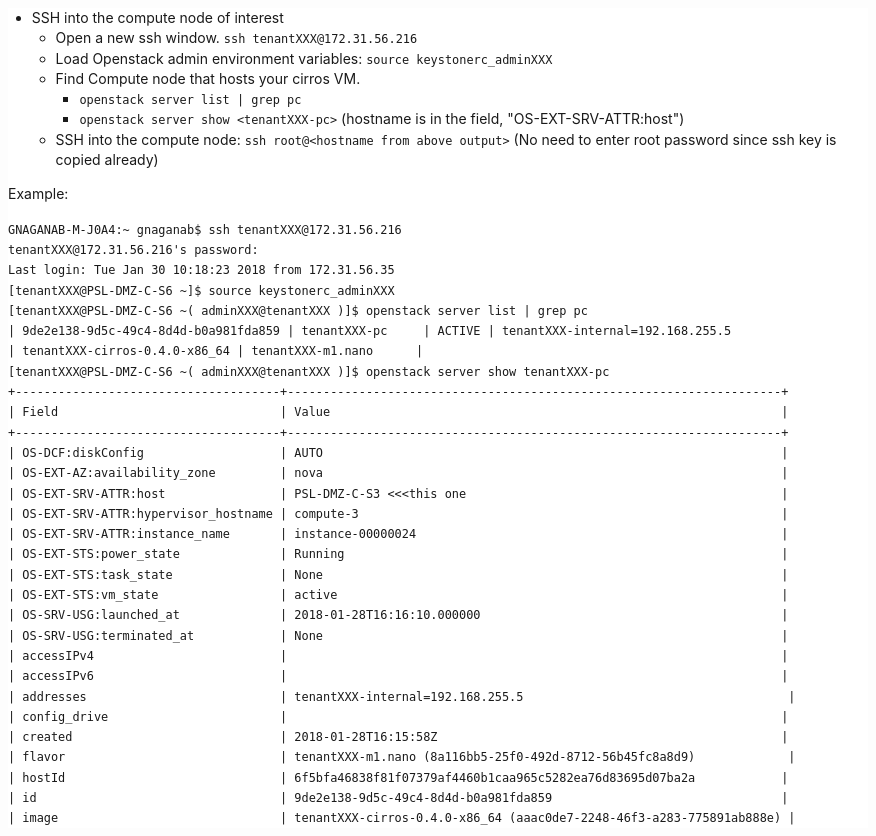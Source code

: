 * SSH into the compute node of interest
	* Open a new ssh window. `ssh tenantXXX@172.31.56.216`
	* Load Openstack admin environment variables: `source keystonerc_adminXXX`
	* Find Compute node that hosts your cirros VM.
		* `openstack server list | grep pc`
		* `openstack server show <tenantXXX-pc>` (hostname is in the field, "OS-EXT-SRV-ATTR:host")
	* SSH into the compute node: `ssh root@<hostname from above output>` (No need to enter root password since ssh key is copied already)

Example:
```
GNAGANAB-M-J0A4:~ gnaganab$ ssh tenantXXX@172.31.56.216
tenantXXX@172.31.56.216's password:
Last login: Tue Jan 30 10:18:23 2018 from 172.31.56.35
[tenantXXX@PSL-DMZ-C-S6 ~]$ source keystonerc_adminXXX
[tenantXXX@PSL-DMZ-C-S6 ~( adminXXX@tenantXXX )]$ openstack server list | grep pc
| 9de2e138-9d5c-49c4-8d4d-b0a981fda859 | tenantXXX-pc     | ACTIVE | tenantXXX-internal=192.168.255.5                                                                                 | tenantXXX-cirros-0.4.0-x86_64 | tenantXXX-m1.nano      |
[tenantXXX@PSL-DMZ-C-S6 ~( adminXXX@tenantXXX )]$ openstack server show tenantXXX-pc
+-------------------------------------+---------------------------------------------------------------------+
| Field                               | Value                                                               |
+-------------------------------------+---------------------------------------------------------------------+
| OS-DCF:diskConfig                   | AUTO                                                                |
| OS-EXT-AZ:availability_zone         | nova                                                                |
| OS-EXT-SRV-ATTR:host                | PSL-DMZ-C-S3 <<<this one                                            |
| OS-EXT-SRV-ATTR:hypervisor_hostname | compute-3                                                           |
| OS-EXT-SRV-ATTR:instance_name       | instance-00000024                                                   |
| OS-EXT-STS:power_state              | Running                                                             |
| OS-EXT-STS:task_state               | None                                                                |
| OS-EXT-STS:vm_state                 | active                                                              |
| OS-SRV-USG:launched_at              | 2018-01-28T16:16:10.000000                                          |
| OS-SRV-USG:terminated_at            | None                                                                |
| accessIPv4                          |                                                                     |
| accessIPv6                          |                                                                     |
| addresses                           | tenantXXX-internal=192.168.255.5                                     |
| config_drive                        |                                                                     |
| created                             | 2018-01-28T16:15:58Z                                                |
| flavor                              | tenantXXX-m1.nano (8a116bb5-25f0-492d-8712-56b45fc8a8d9)             |
| hostId                              | 6f5bfa46838f81f07379af4460b1caa965c5282ea76d83695d07ba2a            |
| id                                  | 9de2e138-9d5c-49c4-8d4d-b0a981fda859                                |
| image                               | tenantXXX-cirros-0.4.0-x86_64 (aaac0de7-2248-46f3-a283-775891ab888e) |
```
